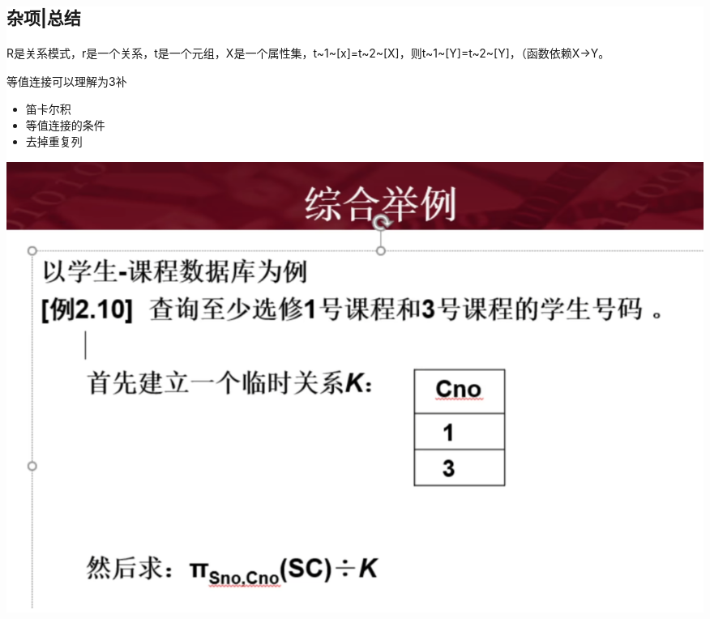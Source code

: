 ## 杂项|总结

R是关系模式，r是一个关系，t是一个元组，X是一个属性集，t~1~[x]=t~2~[X]，则t~1~[Y]=t~2~[Y]，（函数依赖X->Y。

等值连接可以理解为3补

- 笛卡尔积
- 等值连接的条件
- 去掉重复列

![image-20250613093517671](_数据库系统概论/image-20250613093517671.png)

